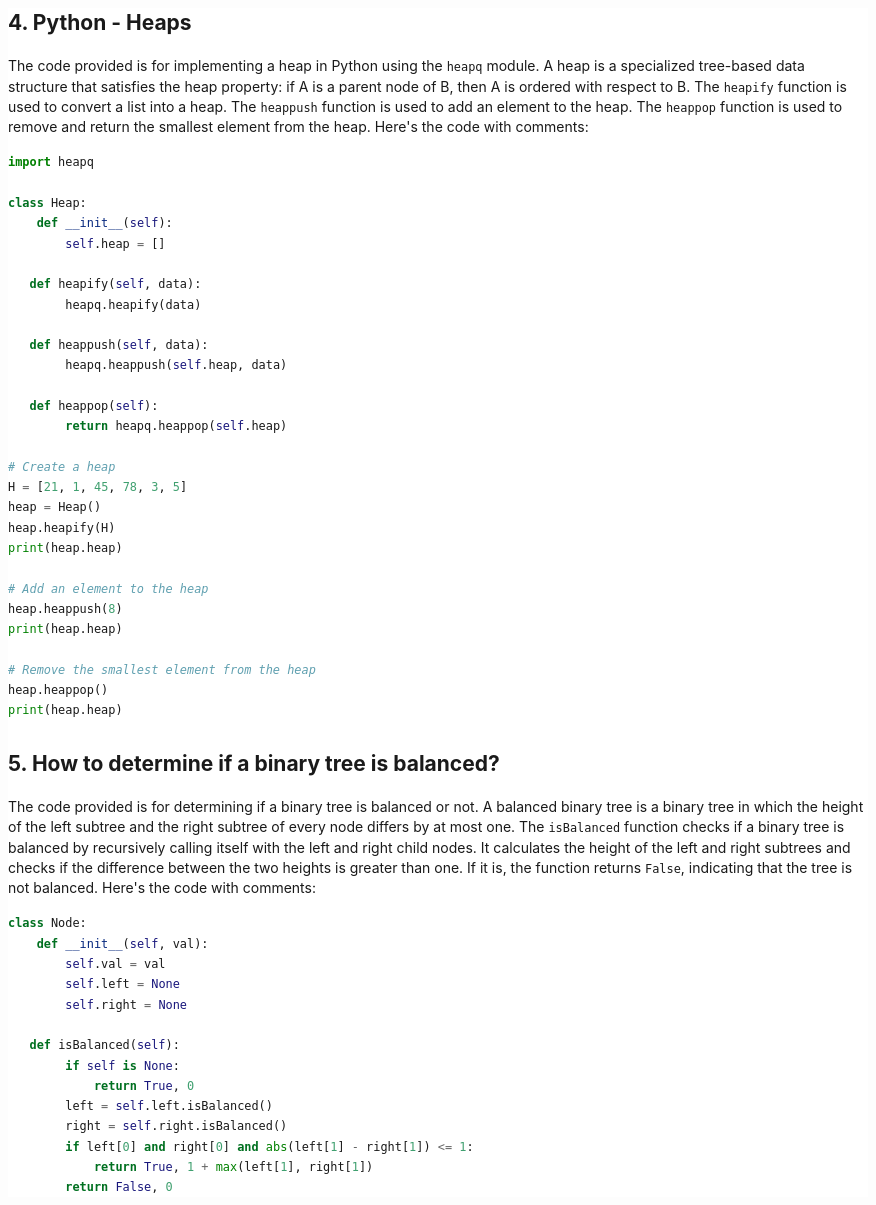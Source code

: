 4\. Python - Heaps
------------------

The code provided is for implementing a heap in Python using the `heapq` module. A heap is a specialized tree-based data structure that satisfies the heap property: if A is a parent node of B, then A is ordered with respect to B. The `heapify` function is used to convert a list into a heap. The `heappush` function is used to add an element to the heap. The `heappop` function is used to remove and return the smallest element from the heap. Here's the code with comments:

```python
import heapq

class Heap:
    def __init__(self):
        self.heap = []

   def heapify(self, data):
        heapq.heapify(data)

   def heappush(self, data):
        heapq.heappush(self.heap, data)

   def heappop(self):
        return heapq.heappop(self.heap)

# Create a heap
H = [21, 1, 45, 78, 3, 5]
heap = Heap()
heap.heapify(H)
print(heap.heap)

# Add an element to the heap
heap.heappush(8)
print(heap.heap)

# Remove the smallest element from the heap
heap.heappop()
print(heap.heap)
```

5\. How to determine if a binary tree is balanced?
--------------------------------------------------

The code provided is for determining if a binary tree is balanced or not. A balanced binary tree is a binary tree in which the height of the left subtree and the right subtree of every node differs by at most one. The `isBalanced` function checks if a binary tree is balanced by recursively calling itself with the left and right child nodes. It calculates the height of the left and right subtrees and checks if the difference between the two heights is greater than one. If it is, the function returns `False`, indicating that the tree is not balanced. Here's the code with comments:

```python
class Node:
    def __init__(self, val):
        self.val = val
        self.left = None
        self.right = None

   def isBalanced(self):
        if self is None:
            return True, 0
        left = self.left.isBalanced()
        right = self.right.isBalanced()
        if left[0] and right[0] and abs(left[1] - right[1]) <= 1:
            return True, 1 + max(left[1], right[1])
        return False, 0

```